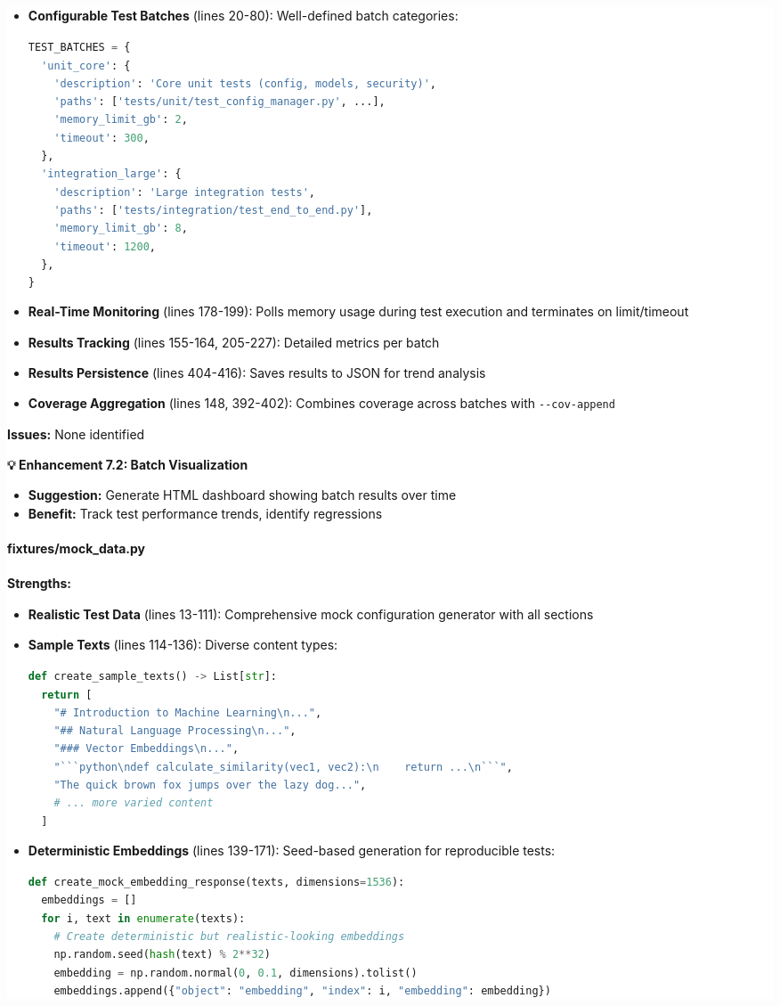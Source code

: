 - **Configurable Test Batches** (lines 20-80): Well-defined batch categories:
  ```python
  TEST_BATCHES = {
    'unit_core': {
      'description': 'Core unit tests (config, models, security)',
      'paths': ['tests/unit/test_config_manager.py', ...],
      'memory_limit_gb': 2,
      'timeout': 300,
    },
    'integration_large': {
      'description': 'Large integration tests',
      'paths': ['tests/integration/test_end_to_end.py'],
      'memory_limit_gb': 8,
      'timeout': 1200,
    },
  }
  ```

- **Real-Time Monitoring** (lines 178-199): Polls memory usage during test execution and terminates on limit/timeout

- **Results Tracking** (lines 155-164, 205-227): Detailed metrics per batch

- **Results Persistence** (lines 404-416): Saves results to JSON for trend analysis

- **Coverage Aggregation** (lines 148, 392-402): Combines coverage across batches with `--cov-append`

**Issues:** None identified

**💡 Enhancement 7.2: Batch Visualization**
- **Suggestion:** Generate HTML dashboard showing batch results over time
- **Benefit:** Track test performance trends, identify regressions

#### fixtures/mock_data.py

**Strengths:**

- **Realistic Test Data** (lines 13-111): Comprehensive mock configuration generator with all sections

- **Sample Texts** (lines 114-136): Diverse content types:
  ```python
  def create_sample_texts() -> List[str]:
    return [
      "# Introduction to Machine Learning\n...",
      "## Natural Language Processing\n...",
      "### Vector Embeddings\n...",
      "```python\ndef calculate_similarity(vec1, vec2):\n    return ...\n```",
      "The quick brown fox jumps over the lazy dog...",
      # ... more varied content
    ]
  ```

- **Deterministic Embeddings** (lines 139-171): Seed-based generation for reproducible tests:
  ```python
  def create_mock_embedding_response(texts, dimensions=1536):
    embeddings = []
    for i, text in enumerate(texts):
      # Create deterministic but realistic-looking embeddings
      np.random.seed(hash(text) % 2**32)
      embedding = np.random.normal(0, 0.1, dimensions).tolist()
      embeddings.append({"object": "embedding", "index": i, "embedding": embedding})
  ```
